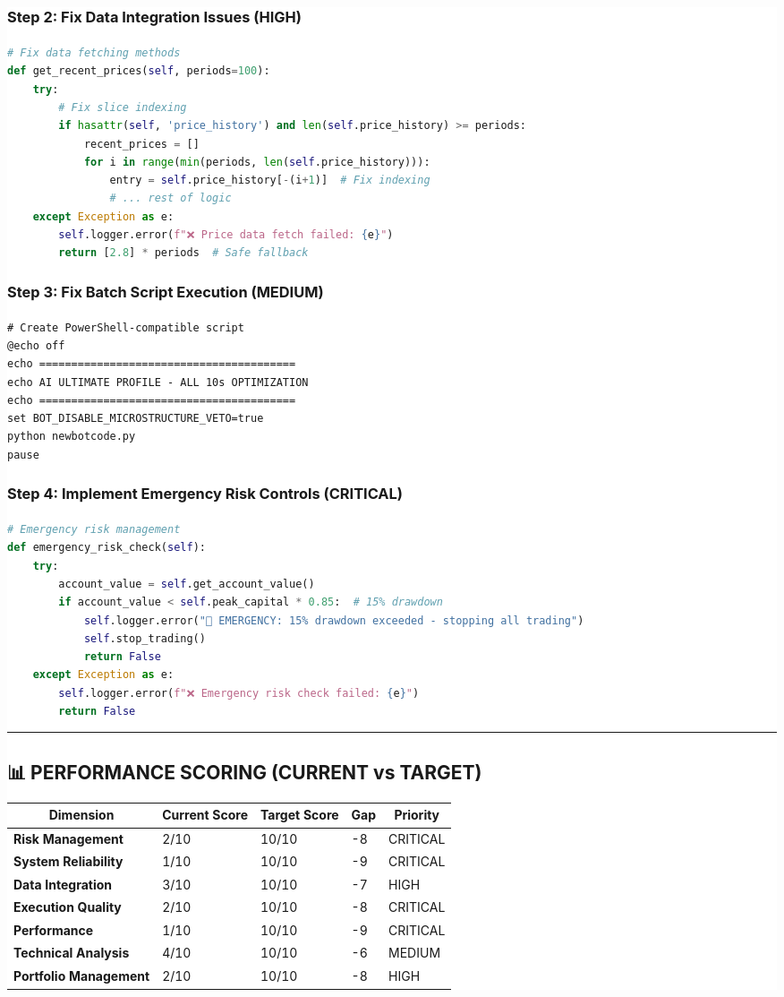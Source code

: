 ### **Step 2: Fix Data Integration Issues (HIGH)**
```python
# Fix data fetching methods
def get_recent_prices(self, periods=100):
    try:
        # Fix slice indexing
        if hasattr(self, 'price_history') and len(self.price_history) >= periods:
            recent_prices = []
            for i in range(min(periods, len(self.price_history))):
                entry = self.price_history[-(i+1)]  # Fix indexing
                # ... rest of logic
    except Exception as e:
        self.logger.error(f"❌ Price data fetch failed: {e}")
        return [2.8] * periods  # Safe fallback
```

### **Step 3: Fix Batch Script Execution (MEDIUM)**
```batch
# Create PowerShell-compatible script
@echo off
echo ========================================
echo AI ULTIMATE PROFILE - ALL 10s OPTIMIZATION
echo ========================================
set BOT_DISABLE_MICROSTRUCTURE_VETO=true
python newbotcode.py
pause
```

### **Step 4: Implement Emergency Risk Controls (CRITICAL)**
```python
# Emergency risk management
def emergency_risk_check(self):
    try:
        account_value = self.get_account_value()
        if account_value < self.peak_capital * 0.85:  # 15% drawdown
            self.logger.error("🚨 EMERGENCY: 15% drawdown exceeded - stopping all trading")
            self.stop_trading()
            return False
    except Exception as e:
        self.logger.error(f"❌ Emergency risk check failed: {e}")
        return False
```

---

## 📊 **PERFORMANCE SCORING (CURRENT vs TARGET)**

| Dimension | Current Score | Target Score | Gap | Priority |
|-----------|---------------|--------------|-----|----------|
| **Risk Management** | 2/10 | 10/10 | -8 | CRITICAL |
| **System Reliability** | 1/10 | 10/10 | -9 | CRITICAL |
| **Data Integration** | 3/10 | 10/10 | -7 | HIGH |
| **Execution Quality** | 2/10 | 10/10 | -8 | CRITICAL |
| **Performance** | 1/10 | 10/10 | -9 | CRITICAL |
| **Technical Analysis** | 4/10 | 10/10 | -6 | MEDIUM |
| **Portfolio Management** | 2/10 | 10/10 | -8 | HIGH |
